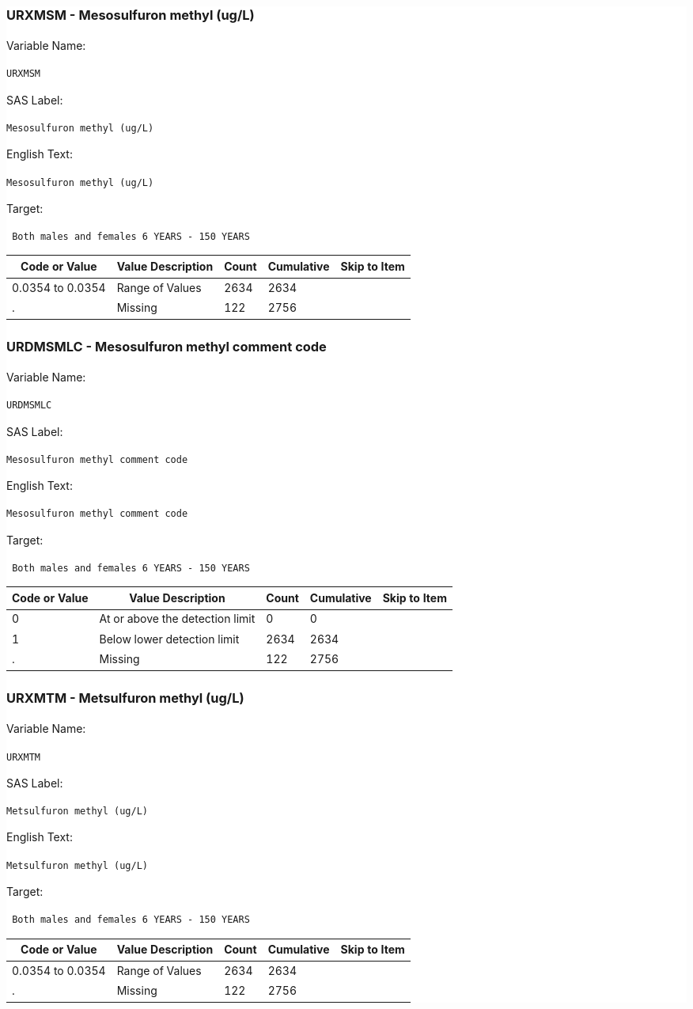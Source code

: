 ### URXMSM - Mesosulfuron methyl (ug/L)

Variable Name:

    URXMSM
SAS Label:

    Mesosulfuron methyl (ug/L)
English Text:

    Mesosulfuron methyl (ug/L)
Target:

     Both males and females 6 YEARS - 150 YEARS
Code or Value | Value Description | Count | Cumulative | Skip to Item  
---|---|---|---|---  
0.0354 to 0.0354 | Range of Values | 2634 | 2634 |   
. | Missing | 122 | 2756 |   
  
### URDMSMLC - Mesosulfuron methyl comment code

Variable Name:

    URDMSMLC
SAS Label:

    Mesosulfuron methyl comment code
English Text:

    Mesosulfuron methyl comment code
Target:

     Both males and females 6 YEARS - 150 YEARS
Code or Value | Value Description | Count | Cumulative | Skip to Item  
---|---|---|---|---  
0 | At or above the detection limit | 0 | 0 |   
1 | Below lower detection limit | 2634 | 2634 |   
. | Missing | 122 | 2756 |   
  
### URXMTM - Metsulfuron methyl (ug/L)

Variable Name:

    URXMTM
SAS Label:

    Metsulfuron methyl (ug/L)
English Text:

    Metsulfuron methyl (ug/L)
Target:

     Both males and females 6 YEARS - 150 YEARS
Code or Value | Value Description | Count | Cumulative | Skip to Item  
---|---|---|---|---  
0.0354 to 0.0354 | Range of Values | 2634 | 2634 |   
. | Missing | 122 | 2756 |   
  